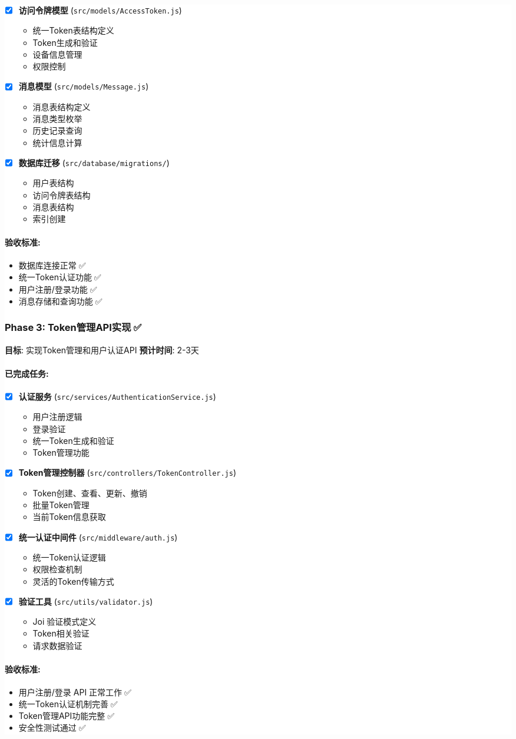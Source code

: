 - [x] **访问令牌模型** (`src/models/AccessToken.js`)
  - 统一Token表结构定义
  - Token生成和验证
  - 设备信息管理
  - 权限控制

- [x] **消息模型** (`src/models/Message.js`)
  - 消息表结构定义
  - 消息类型枚举
  - 历史记录查询
  - 统计信息计算

- [x] **数据库迁移** (`src/database/migrations/`)
  - 用户表结构
  - 访问令牌表结构
  - 消息表结构
  - 索引创建

#### 验收标准:
- 数据库连接正常 ✅
- 统一Token认证功能 ✅
- 用户注册/登录功能 ✅
- 消息存储和查询功能 ✅

### Phase 3: Token管理API实现 ✅
**目标**: 实现Token管理和用户认证API
**预计时间**: 2-3天

#### 已完成任务:
- [x] **认证服务** (`src/services/AuthenticationService.js`)
  - 用户注册逻辑
  - 登录验证
  - 统一Token生成和验证
  - Token管理功能

- [x] **Token管理控制器** (`src/controllers/TokenController.js`)
  - Token创建、查看、更新、撤销
  - 批量Token管理
  - 当前Token信息获取

- [x] **统一认证中间件** (`src/middleware/auth.js`)
  - 统一Token认证逻辑
  - 权限检查机制
  - 灵活的Token传输方式

- [x] **验证工具** (`src/utils/validator.js`)
  - Joi 验证模式定义
  - Token相关验证
  - 请求数据验证

#### 验收标准:
- 用户注册/登录 API 正常工作 ✅
- 统一Token认证机制完善 ✅
- Token管理API功能完整 ✅
- 安全性测试通过 ✅
